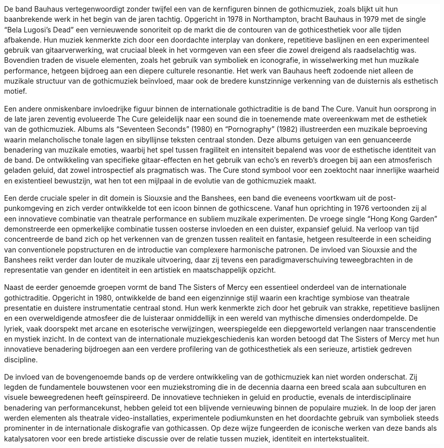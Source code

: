 De band Bauhaus vertegenwoordigt zonder twijfel een van de kernfiguren binnen de gothicmuziek, zoals
blijkt uit hun baanbrekende werk in het begin van de jaren tachtig. Opgericht in 1978 in
Northampton, bracht Bauhaus in 1979 met de single “Bela Lugosi’s Dead” een vernieuwende sonoriteit
op de markt die de contouren van de gothicesthetiek voor alle tijden afbakende. Hun muziek kenmerkte
zich door een doordachte interplay van donkere, repetitieve baslijnen en een experimenteel gebruik
van gitaarverwerking, wat cruciaal bleek in het vormgeven van een sfeer die zowel dreigend als
raadselachtig was. Bovendien traden de visuele elementen, zoals het gebruik van symboliek en
iconografie, in wisselwerking met hun muzikale performance, hetgeen bijdroeg aan een diepere
culturele resonantie. Het werk van Bauhaus heeft zodoende niet alleen de muzikale structuur van de
gothicmuziek beïnvloed, maar ook de bredere kunstzinnige verkenning van de duisternis als esthetisch
motief.

Een andere onmiskenbare invloedrijke figuur binnen de internationale gothictraditie is de band The
Cure. Vanuit hun oorsprong in de late jaren zeventig evolueerde The Cure geleidelijk naar een sound
die in toenemende mate overeenkwam met de esthetiek van de gothicmuziek. Albums als “Seventeen
Seconds” (1980) en “Pornography” (1982) illustreerden een muzikale beproeving waarin melancholische
tonale lagen en sibyllijnse teksten centraal stonden. Deze albums getuigen van een genuanceerde
benadering van muzikale emoties, waarbij het spel tussen fragiliteit en intensiteit bepalend was
voor de esthetische identiteit van de band. De ontwikkeling van specifieke gitaar-effecten en het
gebruik van echo’s en reverb’s droegen bij aan een atmosferisch geladen geluid, dat zowel
introspectief als pragmatisch was. The Cure stond symbool voor een zoektocht naar innerlijke
waarheid en existentieel bewustzijn, wat hen tot een mijlpaal in de evolutie van de gothicmuziek
maakt.

Een derde cruciale speler in dit domein is Siouxsie and the Banshees, een band die eveneens
voortkwam uit de post-punkomgeving en zich verder ontwikkelde tot een icoon binnen de gothicscene.
Vanaf hun oprichting in 1976 vertoonden zij al een innovatieve combinatie van theatrale performance
en subliem muzikale experimenten. De vroege single “Hong Kong Garden” demonstreerde een opmerkelijke
combinatie tussen oosterse invloeden en een duister, expansief geluid. Na verloop van tijd
concentreerde de band zich op het verkennen van de grenzen tussen realiteit en fantasie, hetgeen
resulteerde in een scheiding van conventionele popstructuren en de introductie van complexere
harmonische patronen. De invloed van Siouxsie and the Banshees reikt verder dan louter de muzikale
uitvoering, daar zij tevens een paradigmaverschuiving teweegbrachten in de representatie van gender
en identiteit in een artistiek en maatschappelijk opzicht.

Naast de eerder genoemde groepen vormt de band The Sisters of Mercy een essentieel onderdeel van de
internationale gothictraditie. Opgericht in 1980, ontwikkelde de band een eigenzinnige stijl waarin
een krachtige symbiose van theatrale presentatie en duistere instrumentatie centraal stond. Hun werk
kenmerkte zich door het gebruik van strakke, repetitieve baslijnen en een overweldigende atmosfeer
die de luisteraar onmiddellijk in een wereld van mythische dimensies onderdompelde. De lyriek, vaak
doorspekt met arcane en esoterische verwijzingen, weerspiegelde een diepgeworteld verlangen naar
transcendentie en mystiek inzicht. In de context van de internationale muziekgeschiedenis kan worden
betoogd dat The Sisters of Mercy met hun innovatieve benadering bijdroegen aan een verdere
profilering van de gothicesthetiek als een serieuze, artistiek gedreven discipline.

De invloed van de bovengenoemde bands op de verdere ontwikkeling van de gothicmuziek kan niet worden
onderschat. Zij legden de fundamentele bouwstenen voor een muziekstroming die in de decennia daarna
een breed scala aan subculturen en visuele beweegredenen heeft geïnspireerd. De innovatieve
technieken in geluid en productie, evenals de interdisciplinaire benadering van performancekunst,
hebben geleid tot een blijvende vernieuwing binnen de populaire muziek. In de loop der jaren werden
elementen als theatrale video-installaties, experimentele podiumkunsten en het doordachte gebruik
van symboliek steeds prominenter in de internationale diskografie van gothicassen. Op deze wijze
fungeerden de iconische werken van deze bands als katalysatoren voor een brede artistieke discussie
over de relatie tussen muziek, identiteit en intertekstualiteit.
